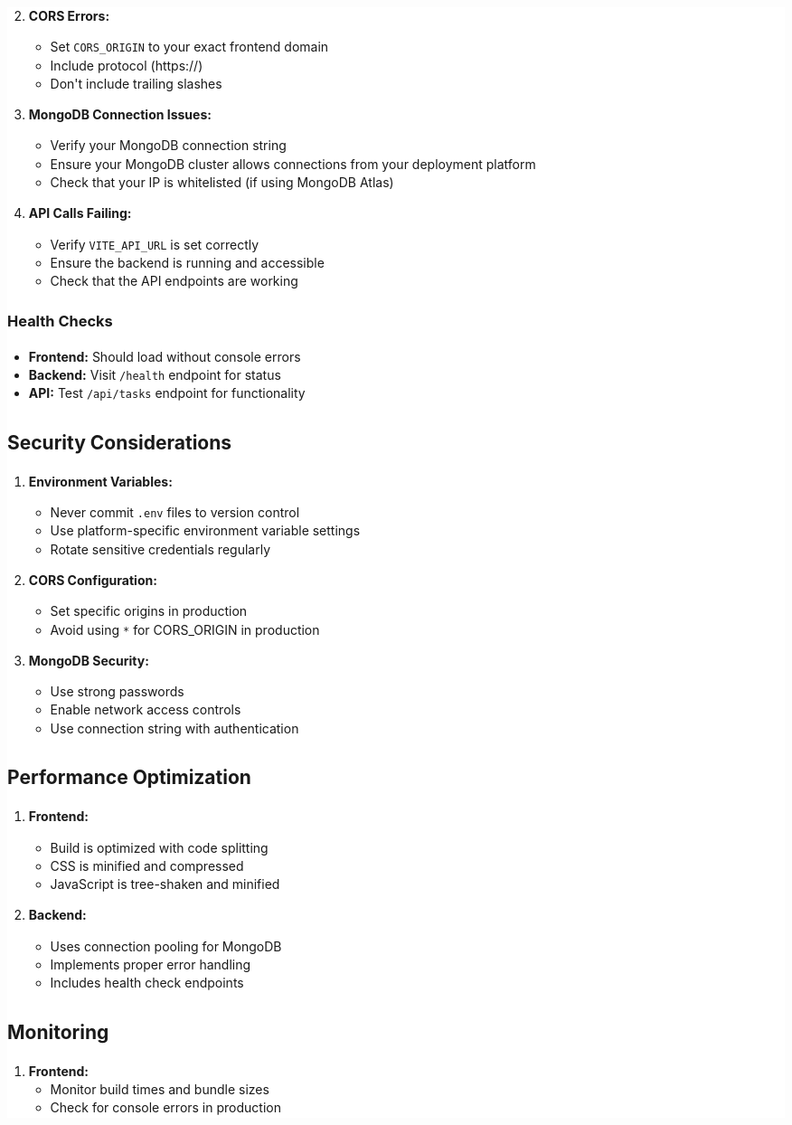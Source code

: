 2. **CORS Errors:**
   - Set `CORS_ORIGIN` to your exact frontend domain
   - Include protocol (https://)
   - Don't include trailing slashes

3. **MongoDB Connection Issues:**
   - Verify your MongoDB connection string
   - Ensure your MongoDB cluster allows connections from your deployment platform
   - Check that your IP is whitelisted (if using MongoDB Atlas)

4. **API Calls Failing:**
   - Verify `VITE_API_URL` is set correctly
   - Ensure the backend is running and accessible
   - Check that the API endpoints are working

### Health Checks

- **Frontend:** Should load without console errors
- **Backend:** Visit `/health` endpoint for status
- **API:** Test `/api/tasks` endpoint for functionality

## Security Considerations

1. **Environment Variables:**
   - Never commit `.env` files to version control
   - Use platform-specific environment variable settings
   - Rotate sensitive credentials regularly

2. **CORS Configuration:**
   - Set specific origins in production
   - Avoid using `*` for CORS_ORIGIN in production

3. **MongoDB Security:**
   - Use strong passwords
   - Enable network access controls
   - Use connection string with authentication

## Performance Optimization

1. **Frontend:**
   - Build is optimized with code splitting
   - CSS is minified and compressed
   - JavaScript is tree-shaken and minified

2. **Backend:**
   - Uses connection pooling for MongoDB
   - Implements proper error handling
   - Includes health check endpoints

## Monitoring

1. **Frontend:**
   - Monitor build times and bundle sizes
   - Check for console errors in production
